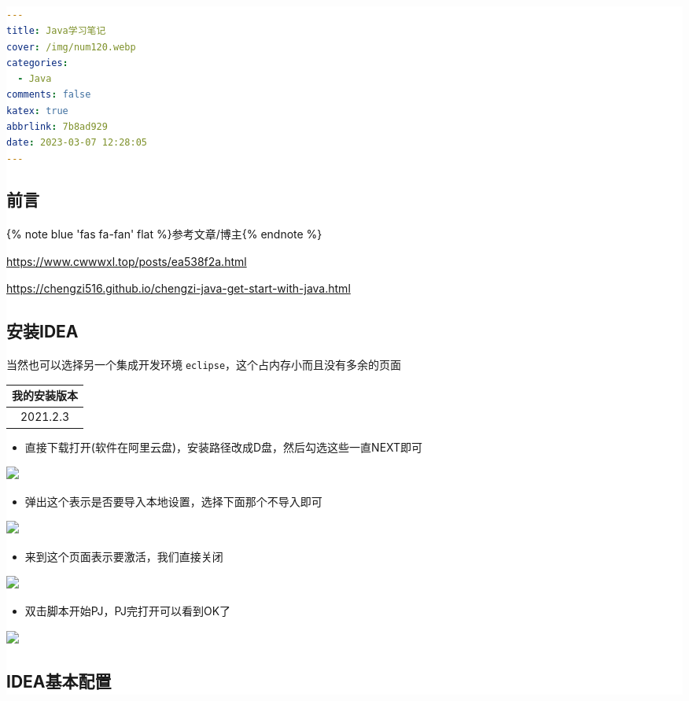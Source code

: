 ```yaml
---
title: Java学习笔记
cover: /img/num120.webp
categories:
  - Java
comments: false
katex: true
abbrlink: 7b8ad929
date: 2023-03-07 12:28:05
---
```




## 前言

{% note blue 'fas fa-fan' flat %}参考文章/博主{% endnote %}

https://www.cwwwxl.top/posts/ea538f2a.html

https://chengzi516.github.io/chengzi-java-get-start-with-java.html



## 安装IDEA

当然也可以选择另一个集成开发环境 `eclipse`，这个占内存小而且没有多余的页面

| 我的安装版本 |
| :----------: |
|   2021.2.3   |



- 直接下载打开(软件在阿里云盘)，安装路径改成D盘，然后勾选这些一直NEXT即可

![ ](https://image-1309791158.cos.ap-guangzhou.myqcloud.com/其他/QQ截图20230307124020.webp)

- 弹出这个表示是否要导入本地设置，选择下面那个不导入即可

![](https://image-1309791158.cos.ap-guangzhou.myqcloud.com/其他/QQ截图20230307124334.webp)

- 来到这个页面表示要激活，我们直接关闭

![](https://image-1309791158.cos.ap-guangzhou.myqcloud.com/其他/QQ截图20230307124441.webp)

- 双击脚本开始PJ，PJ完打开可以看到OK了

![](https://image-1309791158.cos.ap-guangzhou.myqcloud.com/其他/QQ截图20230307124653.webp)





## IDEA基本配置

